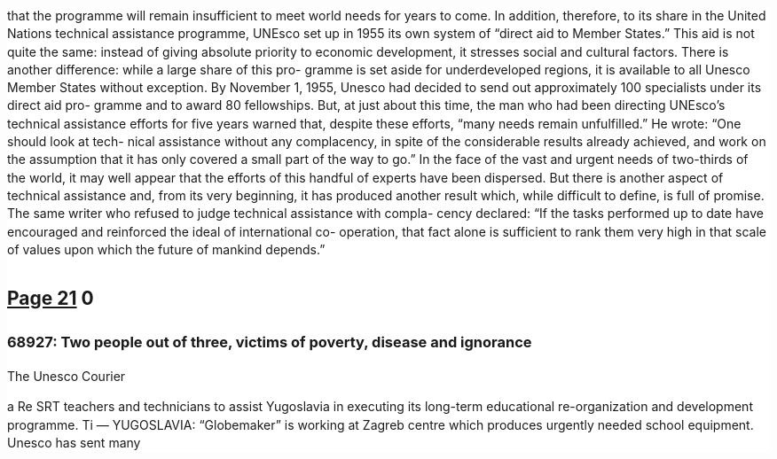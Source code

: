 that the programme will remain insufficient to meet 
world needs for years to come. In addition, therefore, to 
its share in the United Nations technical assistance 
programme, UNEsco set up in 1955 its own system of 
“direct aid to Member States.” This aid is not quite the 
same: instead of giving absolute priority to economic 
development, it stresses social and cultural factors. There 
is another difference: while a large share of this pro- 
gramme is set aside for underdeveloped regions, it is 
available to all Unesco Member States without exception. 
By November 1, 1955, Unesco had decided to send out 
approximately 100 specialists under its direct aid pro- 
gramme and to award 80 fellowships. 
But, at just about this time, the man who had been 
directing UNEsco’s technical assistance efforts for five 
years warned that, despite these efforts, “many needs 
remain unfulfilled.” He wrote: “One should look at tech- 
nical assistance without any complacency, in spite of the 
considerable results already achieved, and work on the 
assumption that it has only covered a small part of the 
way to go.” 
In the face of the vast and urgent needs of two-thirds 
of the world, it may well appear that the efforts of this 
handful of experts have been dispersed. But there is 
another aspect of technical assistance and, from its very 
beginning, it has produced another result which, while 
difficult to define, is full of promise. The same writer 
who refused to judge technical assistance with compla- 
cency declared: “If the tasks performed up to date have 
encouraged and reinforced the ideal of international co- 
operation, that fact alone is sufficient to rank them very 
high in that scale of values upon which the future of 
mankind depends.”

## [Page 21](https://demo.humlab.umu.se/courier/068941engo.pdf#page=21) 0

### 68927: Two people out of three, victims of poverty, disease and ignorance

The Unesco Courier 
  
   
   
    
     
  
a Re SRT 
teachers and technicians to assist Yugoslavia in executing its 
long-term educational re-organization and development programme. 
Ti — 
YUGOSLAVIA: “Globemaker” is working at Zagreb centre which 
produces urgently needed school equipment. Unesco has sent many 
  
